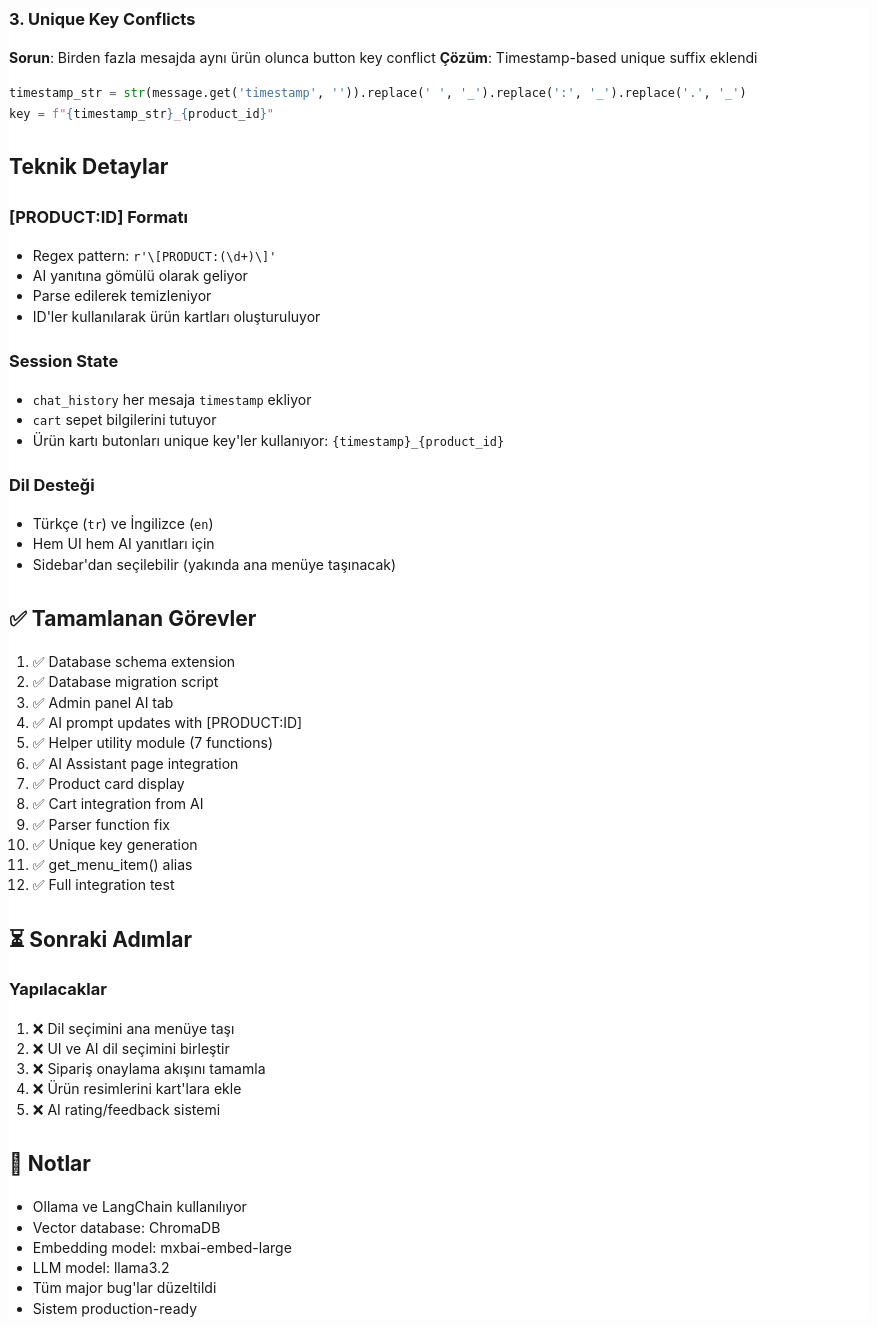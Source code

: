### 3. Unique Key Conflicts
**Sorun**: Birden fazla mesajda aynı ürün olunca button key conflict
**Çözüm**: Timestamp-based unique suffix eklendi
```python
timestamp_str = str(message.get('timestamp', '')).replace(' ', '_').replace(':', '_').replace('.', '_')
key = f"{timestamp_str}_{product_id}"
```

## Teknik Detaylar

### [PRODUCT:ID] Formatı
- Regex pattern: `r'\[PRODUCT:(\d+)\]'`
- AI yanıtına gömülü olarak geliyor
- Parse edilerek temizleniyor
- ID'ler kullanılarak ürün kartları oluşturuluyor

### Session State
- `chat_history` her mesaja `timestamp` ekliyor
- `cart` sepet bilgilerini tutuyor
- Ürün kartı butonları unique key'ler kullanıyor: `{timestamp}_{product_id}`

### Dil Desteği
- Türkçe (`tr`) ve İngilizce (`en`)
- Hem UI hem AI yanıtları için
- Sidebar'dan seçilebilir (yakında ana menüye taşınacak)

## ✅ Tamamlanan Görevler

1. ✅ Database schema extension
2. ✅ Database migration script
3. ✅ Admin panel AI tab
4. ✅ AI prompt updates with [PRODUCT:ID]
5. ✅ Helper utility module (7 functions)
6. ✅ AI Assistant page integration
7. ✅ Product card display
8. ✅ Cart integration from AI
9. ✅ Parser function fix
10. ✅ Unique key generation
11. ✅ get_menu_item() alias
12. ✅ Full integration test

## ⏳ Sonraki Adımlar

### Yapılacaklar
1. ❌ Dil seçimini ana menüye taşı
2. ❌ UI ve AI dil seçimini birleştir
3. ❌ Sipariş onaylama akışını tamamla
4. ❌ Ürün resimlerini kart'lara ekle
5. ❌ AI rating/feedback sistemi

## 📝 Notlar
- Ollama ve LangChain kullanılıyor
- Vector database: ChromaDB
- Embedding model: mxbai-embed-large
- LLM model: llama3.2
- Tüm major bug'lar düzeltildi
- Sistem production-ready
